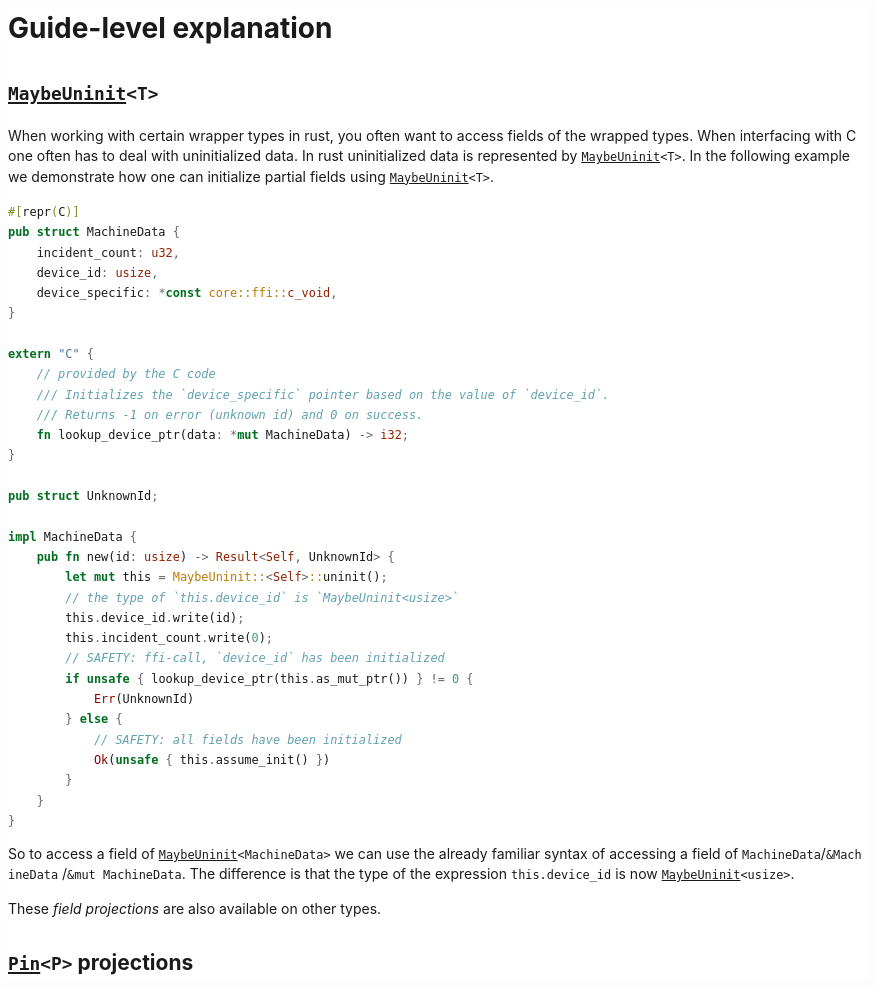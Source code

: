 
# Guide-level explanation
[guide-level-explanation]: #guide-level-explanation

## [`MaybeUninit`][maybeuninit]`<T>`

When working with certain wrapper types in rust, you often want to access fields
of the wrapped types. When interfacing with C one often has to deal with
uninitialized data. In rust uninitialized data is represented by
[`MaybeUninit`][maybeuninit]`<T>`. In the following example we demonstrate
how one can initialize partial fields using [`MaybeUninit`][maybeuninit]`<T>`.
```rust
#[repr(C)]
pub struct MachineData {
    incident_count: u32,
    device_id: usize,
    device_specific: *const core::ffi::c_void,
}

extern "C" {
    // provided by the C code
    /// Initializes the `device_specific` pointer based on the value of `device_id`.
    /// Returns -1 on error (unknown id) and 0 on success.
    fn lookup_device_ptr(data: *mut MachineData) -> i32;
}

pub struct UnknownId;

impl MachineData {
    pub fn new(id: usize) -> Result<Self, UnknownId> {
        let mut this = MaybeUninit::<Self>::uninit();
        // the type of `this.device_id` is `MaybeUninit<usize>`
        this.device_id.write(id);
        this.incident_count.write(0);
        // SAFETY: ffi-call, `device_id` has been initialized
        if unsafe { lookup_device_ptr(this.as_mut_ptr()) } != 0 {
            Err(UnknownId)
        } else {
            // SAFETY: all fields have been initialized
            Ok(unsafe { this.assume_init() })
        }
    }
}
```
So to access a field of [`MaybeUninit`][maybeuninit]`<MachineData>` we can use
the already familiar syntax of accessing a field of `MachineData`/`&MachineData`
/`&mut MachineData`. The difference is that the type of the expression
`this.device_id` is now [`MaybeUninit`][maybeuninit]`<usize>`.

These *field projections* are also available on other types.

## [`Pin`][pin]`<P>` projections


[summary]: #summary
[maybeuninit]: https://doc.rust-lang.org/core/mem/union.MaybeUninit.html
[cell]: https://doc.rust-lang.org/core/cell/struct.Cell.html
[unsafecell]: https://doc.rust-lang.org/core/cell/struct.UnsafeCell.html
[option]: https://doc.rust-lang.org/core/option/enum.Option.html
[pin]: https://doc.rust-lang.org/core/pin/struct.Pin.html
[ref]: https://doc.rust-lang.org/core/cell/struct.Ref.html
[refmut]: https://doc.rust-lang.org/core/cell/struct.RefMut.html
[motivation]: #motivation
[reference-level-explanation]: #reference-level-explanation
[supported-pointers]: #supported-pointers
[drawbacks]: #drawbacks
[rationale-and-alternatives]: #rationale-and-alternatives
[out-of-scope-arc-projection]: #out-of-scope-arc-projection
[prior-art]: #prior-art
[pin-project]: https://crates.io/crates/pin-project
[field-project]: https://crates.io/crates/field-project
[cell-project]: https://crates.io/crates/cell-project
[pin-projections]: https://crates.io/crates/pin-projections
[project-uninit]: https://crates.io/crates/project-uninit
[unresolved-questions]: #unresolved-questions
[future-possibilities]: #future-possibilities
[`Rc`]: https://doc.rust-lang.org/alloc/sync/struct.Rc.html
[`Arc`]: https://doc.rust-lang.org/alloc/sync/struct.Arc.html